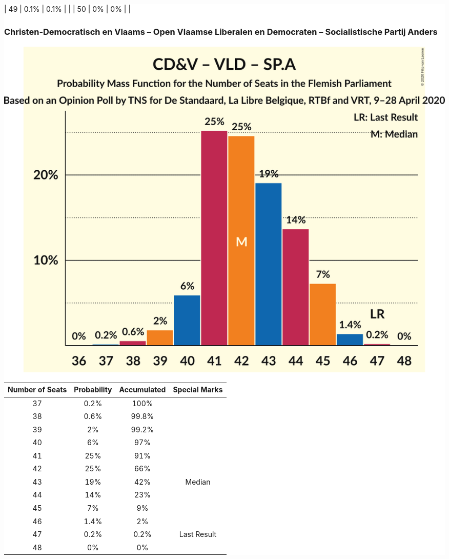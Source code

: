 | 49 | 0.1% | 0.1% |  |
| 50 | 0% | 0% |  |

### Christen-Democratisch en Vlaams – Open Vlaamse Liberalen en Democraten – Socialistische Partij Anders

![Graph with seats probability mass function not yet produced](2020-04-28-TNS-coalitions-seats-pmf-cdv–vld–spa.png "Seats Probability Mass Function")

| Number of Seats | Probability | Accumulated | Special Marks |
|:---------------:|:-----------:|:-----------:|:-------------:|
| 37 | 0.2% | 100% |  |
| 38 | 0.6% | 99.8% |  |
| 39 | 2% | 99.2% |  |
| 40 | 6% | 97% |  |
| 41 | 25% | 91% |  |
| 42 | 25% | 66% |  |
| 43 | 19% | 42% | Median |
| 44 | 14% | 23% |  |
| 45 | 7% | 9% |  |
| 46 | 1.4% | 2% |  |
| 47 | 0.2% | 0.2% | Last Result |
| 48 | 0% | 0% |  |
